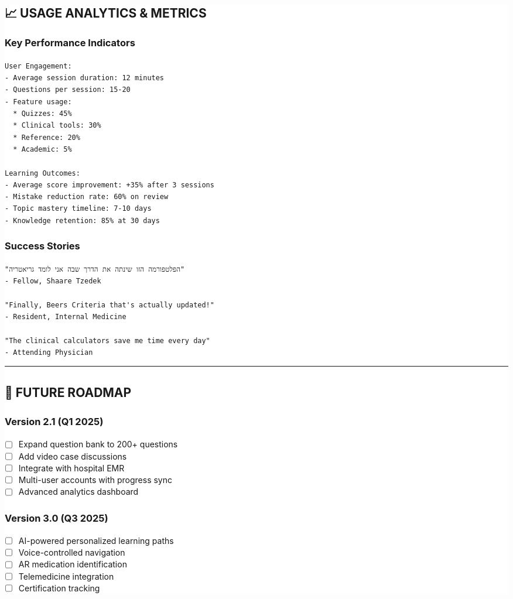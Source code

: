 
## 📈 USAGE ANALYTICS & METRICS

### Key Performance Indicators
```
User Engagement:
- Average session duration: 12 minutes
- Questions per session: 15-20
- Feature usage:
  * Quizzes: 45%
  * Clinical tools: 30%
  * Reference: 20%
  * Academic: 5%

Learning Outcomes:
- Average score improvement: +35% after 3 sessions
- Mistake reduction rate: 60% on review
- Topic mastery timeline: 7-10 days
- Knowledge retention: 85% at 30 days
```

### Success Stories
```
"הפלטפורמה הזו שינתה את הדרך שבה אני לומד גריאטריה"
- Fellow, Shaare Tzedek

"Finally, Beers Criteria that's actually updated!"
- Resident, Internal Medicine

"The clinical calculators save me time every day"
- Attending Physician
```

---

## 🚦 FUTURE ROADMAP

### Version 2.1 (Q1 2025)
- [ ] Expand question bank to 200+ questions
- [ ] Add video case discussions
- [ ] Integrate with hospital EMR
- [ ] Multi-user accounts with progress sync
- [ ] Advanced analytics dashboard

### Version 3.0 (Q3 2025)
- [ ] AI-powered personalized learning paths
- [ ] Voice-controlled navigation
- [ ] AR medication identification
- [ ] Telemedicine integration
- [ ] Certification tracking
